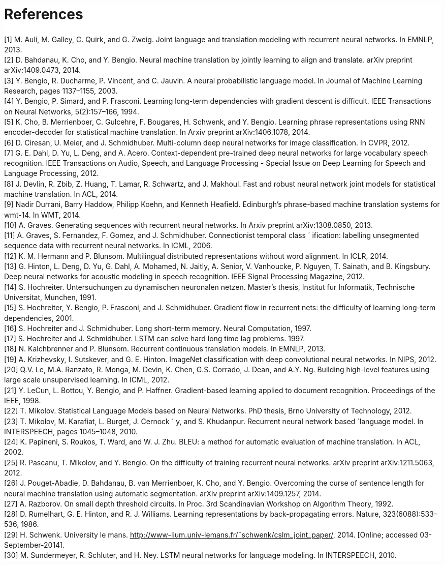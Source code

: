 # References
[1] M. Auli, M. Galley, C. Quirk, and G. Zweig. Joint language and translation modeling with recurrent neural networks. In EMNLP, 2013.<br/>
[2] D. Bahdanau, K. Cho, and Y. Bengio. Neural machine translation by jointly learning to align and translate. arXiv preprint arXiv:1409.0473, 2014.<br/>
[3] Y. Bengio, R. Ducharme, P. Vincent, and C. Jauvin. A neural probabilistic language model. In Journal of Machine Learning Research, pages 1137–1155, 2003.<br/>
[4] Y. Bengio, P. Simard, and P. Frasconi. Learning long-term dependencies with gradient descent is difficult. IEEE Transactions on Neural Networks, 5(2):157–166, 1994.<br/>
[5] K. Cho, B. Merrienboer, C. Gulcehre, F. Bougares, H. Schwenk, and Y. Bengio. Learning phrase representations using RNN encoder-decoder for statistical machine translation. In Arxiv preprint arXiv:1406.1078, 2014.<br/>
[6] D. Ciresan, U. Meier, and J. Schmidhuber. Multi-column deep neural networks for image classification. In CVPR, 2012.<br/>
[7] G. E. Dahl, D. Yu, L. Deng, and A. Acero. Context-dependent pre-trained deep neural networks for large vocabulary speech recognition. IEEE Transactions on Audio, Speech, and Language Processing - Special Issue on Deep Learning for Speech and Language Processing, 2012.<br/>
[8] J. Devlin, R. Zbib, Z. Huang, T. Lamar, R. Schwartz, and J. Makhoul. Fast and robust neural network joint models for statistical machine translation. In ACL, 2014.<br/>
[9] Nadir Durrani, Barry Haddow, Philipp Koehn, and Kenneth Heafield. Edinburgh’s phrase-based machine translation systems for wmt-14. In WMT, 2014.<br/>
[10] A. Graves. Generating sequences with recurrent neural networks. In Arxiv preprint arXiv:1308.0850, 2013.<br/>
[11] A. Graves, S. Fernandez, F. Gomez, and J. Schmidhuber. Connectionist temporal class ´ ification: labelling unsegmented sequence data with recurrent neural networks. In ICML, 2006.<br/>
[12] K. M. Hermann and P. Blunsom. Multilingual distributed representations without word alignment. In ICLR, 2014.<br/>
[13] G. Hinton, L. Deng, D. Yu, G. Dahl, A. Mohamed, N. Jaitly, A. Senior, V. Vanhoucke, P. Nguyen, T. Sainath, and B. Kingsbury. Deep neural networks for acoustic modeling in speech recognition. IEEE Signal Processing Magazine, 2012.<br/>
[14] S. Hochreiter. Untersuchungen zu dynamischen neuronalen netzen. Master’s thesis, Institut fur Informatik, Technische Universitat, Munchen, 1991.<br/>
[15] S. Hochreiter, Y. Bengio, P. Frasconi, and J. Schmidhuber. Gradient flow in recurrent nets: the difficulty of learning long-term dependencies, 2001.<br/>
[16] S. Hochreiter and J. Schmidhuber. Long short-term memory. Neural Computation, 1997.<br/>
[17] S. Hochreiter and J. Schmidhuber. LSTM can solve hard long time lag problems. 1997.<br/>
[18] N. Kalchbrenner and P. Blunsom. Recurrent continuous translation models. In EMNLP, 2013.<br/>
[19] A. Krizhevsky, I. Sutskever, and G. E. Hinton. ImageNet classification with deep convolutional neural networks. In NIPS, 2012.<br/>
[20] Q.V. Le, M.A. Ranzato, R. Monga, M. Devin, K. Chen, G.S. Corrado, J. Dean, and A.Y. Ng. Building high-level features using large scale unsupervised learning. In ICML, 2012.<br/>
[21] Y. LeCun, L. Bottou, Y. Bengio, and P. Haffner. Gradient-based learning applied to document recognition. Proceedings of the IEEE, 1998.<br/>
[22] T. Mikolov. Statistical Language Models based on Neural Networks. PhD thesis, Brno University of Technology, 2012.<br/>
[23] T. Mikolov, M. Karafiat, L. Burget, J. Cernock ´ y, and S. Khudanpur. Recurrent neural network based `language model. In INTERSPEECH, pages 1045–1048, 2010.<br/>
[24] K. Papineni, S. Roukos, T. Ward, and W. J. Zhu. BLEU: a method for automatic evaluation of machine translation. In ACL, 2002.<br/>
[25] R. Pascanu, T. Mikolov, and Y. Bengio. On the difficulty of training recurrent neural networks. arXiv preprint arXiv:1211.5063, 2012.<br/>
[26] J. Pouget-Abadie, D. Bahdanau, B. van Merrienboer, K. Cho, and Y. Bengio. Overcoming the curse of sentence length for neural machine translation using automatic segmentation. arXiv preprint arXiv:1409.1257, 2014.<br/>
[27] A. Razborov. On small depth threshold circuits. In Proc. 3rd Scandinavian Workshop on Algorithm Theory, 1992.<br/>
[28] D. Rumelhart, G. E. Hinton, and R. J. Williams. Learning representations by back-propagating errors. Nature, 323(6088):533–536, 1986.<br/>
[29] H. Schwenk. University le mans. http://www-lium.univ-lemans.fr/˜schwenk/cslm_joint_paper/, 2014. [Online; accessed 03-September-2014].<br/>
[30] M. Sundermeyer, R. Schluter, and H. Ney. LSTM neural networks for language modeling. In INTERSPEECH, 2010.<br/>

[^SMT]: SMT: Statistical Machine Translation
[^beam-search]: beam search: 트리를 탐색하는 기법 중 하나. Ref. <https://velog.io/@nawnoes/%EC%9E%90%EC%97%B0%EC%96%B4%EC%B2%98%EB%A6%AC-Beam-Search>
[^non-monotonic]: 추론의 특성을 나타내는 말. 일반적으로 삼단논법(A이면 B이다. B이면 C이다. 따라서 A이면 C이다.) 처럼 사실이 주어지면 그에 따라 새로운 정리가 도출되고 또 이 도출된 정리로 인해 다른 정리 또는 사실이 나타내는 것을 '단조(Monotonic)하다'라고 한다. 이처럼 단조적인 경우 어 '참'인 공리가 줄어들지 않는데 반해, 비단조(Non-Monotonic)는 연역적이지 않음을 의미하며 이미 밝혀진 사실이나 새로운 정리가 더이상 효력이 없을 수 있음을 뜻한다. '새는 날 수 있다'라는 정리에서 죽은 새는 날 수 없으므로 '만약(What if) 죽은 새가 아니라면 새는 날 수 있다' 와 같은 추론이 비단조적 추론이 된다. Ref. <http://www.aistudy.co.kr/expert/inference_lee.htm#_bookmark_1d3dab8>, <http://www.aistudy.co.kr/reasoning/nonmonotonic_reasoning.htm>
[^perplexity]: perplexity: 언어 모델 성능 측정 지표 중 하나로 모델이 내놓은 답의 혼란한 정도를 표현. 언어 모델이 테스트 문장에 대한 답에 확신(probability)을 가질수록 혼란도(perplexity)는 낮아진다. 자주 사용되는 혼란도 계산식은 다음과 같다. <span>$$N$$</span>개의 단어 <span>$$w_1, w_2, ..., w_N$$</span>로 이루어진 문장 <span>$$W$$</span>에 대한 모델의 perplexity(혼란도)(<span>$$PPL$$</span>)는 <span>$$PPL(W)=\sqrt[N]{\frac{1}{P(w_1, w_2, ..., w_N)}}$$</span> 이다. Ref. <https://towardsdatascience.com/perplexity-in-language-models-87a196019a94>
[^multi-bleu-pl1]: multi-bleu.pl1: 몇개의 변이형 BLEU 점수가 있고 각 변이형은 perl script로 정의된다.